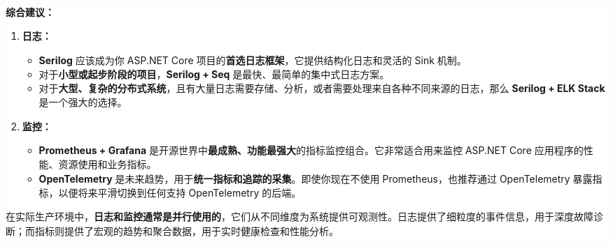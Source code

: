**综合建议：**

1.  **日志：**

      * **Serilog** 应该成为你 ASP.NET Core 项目的**首选日志框架**，它提供结构化日志和灵活的 Sink 机制。
      * 对于**小型或起步阶段的项目**，**Serilog + Seq** 是最快、最简单的集中式日志方案。
      * 对于**大型、复杂的分布式系统**，且有大量日志需要存储、分析，或者需要处理来自各种不同来源的日志，那么 **Serilog + ELK Stack** 是一个强大的选择。

2.  **监控：**

      * **Prometheus + Grafana** 是开源世界中**最成熟、功能最强大**的指标监控组合。它非常适合用来监控 ASP.NET Core 应用程序的性能、资源使用和业务指标。
      * **OpenTelemetry** 是未来趋势，用于**统一指标和追踪的采集**。即使你现在不使用 Prometheus，也推荐通过 OpenTelemetry 暴露指标，以便将来平滑切换到任何支持 OpenTelemetry 的后端。

在实际生产环境中，**日志和监控通常是并行使用的**，它们从不同维度为系统提供可观测性。日志提供了细粒度的事件信息，用于深度故障诊断；而指标则提供了宏观的趋势和聚合数据，用于实时健康检查和性能分析。